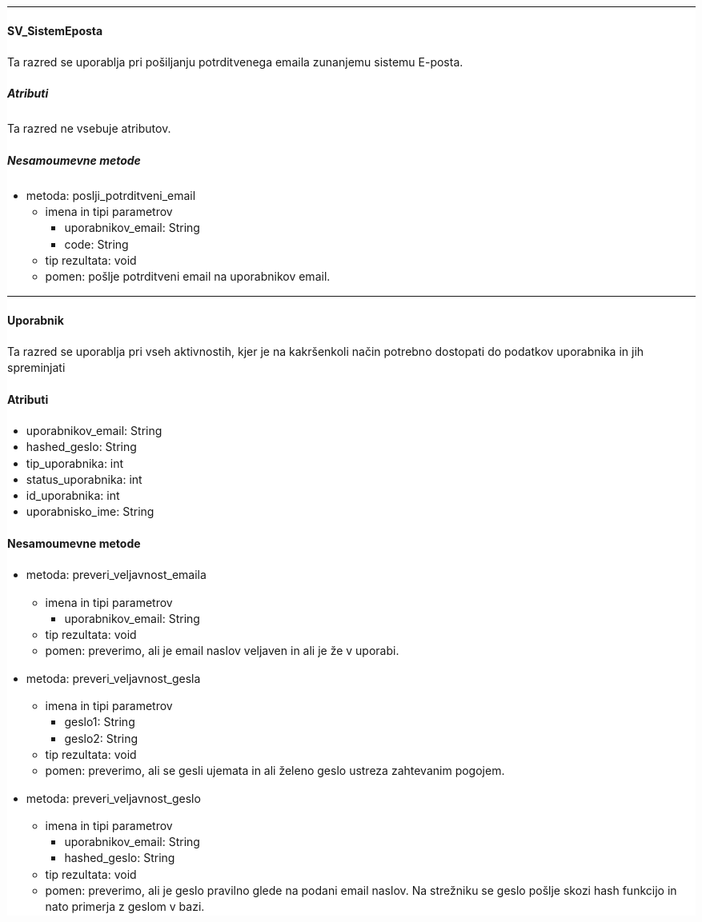 ----

#### SV_SistemEposta

Ta razred se uporablja pri pošiljanju potrditvenega emaila zunanjemu sistemu E-posta.

##### Atributi

Ta razred ne vsebuje atributov.

##### Nesamoumevne metode
    
* metoda: poslji_potrditveni_email
    * imena in tipi parametrov
        * uporabnikov_email: String
        * code: String
    * tip rezultata: void
    * pomen: pošlje potrditveni email na uporabnikov email.
  
----

#### Uporabnik

Ta razred se uporablja pri vseh aktivnostih, kjer je na kakršenkoli način potrebno dostopati do podatkov uporabnika in jih spreminjati

#### Atributi

* uporabnikov_email: String
* hashed_geslo: String
* tip_uporabnika: int
* status_uporabnika: int
* id_uporabnika: int
* uporabnisko_ime: String 

#### Nesamoumevne metode
    
* metoda: preveri_veljavnost_emaila
    * imena in tipi parametrov
        * uporabnikov_email: String
    * tip rezultata: void
    * pomen: preverimo, ali je email naslov veljaven in ali je že v uporabi.

* metoda: preveri_veljavnost_gesla
    * imena in tipi parametrov
        * geslo1: String
        * geslo2: String
    * tip rezultata: void
    * pomen: preverimo, ali se gesli ujemata in ali želeno geslo ustreza zahtevanim pogojem.
    
* metoda: preveri_veljavnost_geslo
    * imena in tipi parametrov
        * uporabnikov_email: String
        * hashed_geslo: String
    * tip rezultata: void
    * pomen: preverimo, ali je geslo pravilno glede na podani email naslov. Na strežniku se geslo pošlje skozi hash funkcijo in nato primerja z geslom v bazi.

